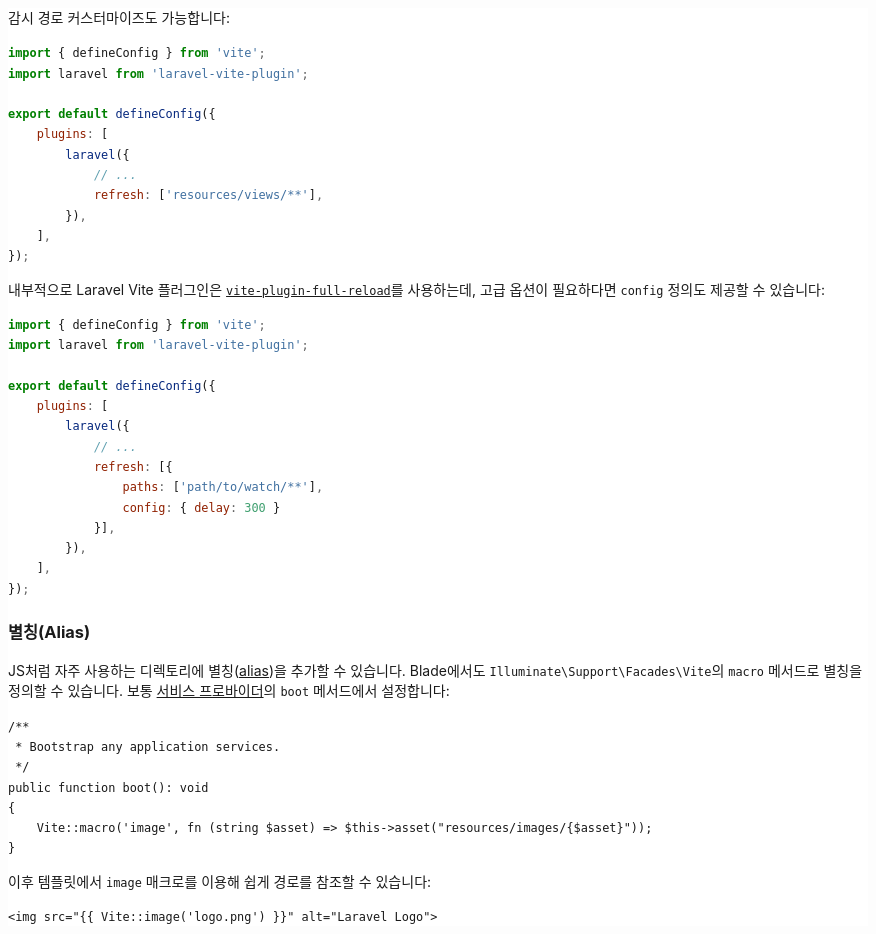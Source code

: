 감시 경로 커스터마이즈도 가능합니다:

```js
import { defineConfig } from 'vite';
import laravel from 'laravel-vite-plugin';

export default defineConfig({
    plugins: [
        laravel({
            // ...
            refresh: ['resources/views/**'],
        }),
    ],
});
```

내부적으로 Laravel Vite 플러그인은 [`vite-plugin-full-reload`](https://github.com/ElMassimo/vite-plugin-full-reload)를 사용하는데, 고급 옵션이 필요하다면 `config` 정의도 제공할 수 있습니다:

```js
import { defineConfig } from 'vite';
import laravel from 'laravel-vite-plugin';

export default defineConfig({
    plugins: [
        laravel({
            // ...
            refresh: [{
                paths: ['path/to/watch/**'],
                config: { delay: 300 }
            }],
        }),
    ],
});
```

<a name="blade-aliases"></a>
### 별칭(Alias)

JS처럼 자주 사용하는 디렉토리에 별칭([alias](#aliases))을 추가할 수 있습니다. Blade에서도 `Illuminate\Support\Facades\Vite`의 `macro` 메서드로 별칭을 정의할 수 있습니다. 보통 [서비스 프로바이더](/docs/{{version}}/providers)의 `boot` 메서드에서 설정합니다:

    /**
     * Bootstrap any application services.
     */
    public function boot(): void
    {
        Vite::macro('image', fn (string $asset) => $this->asset("resources/images/{$asset}"));
    }

이후 템플릿에서 `image` 매크로를 이용해 쉽게 경로를 참조할 수 있습니다:

```blade
<img src="{{ Vite::image('logo.png') }}" alt="Laravel Logo">
```
